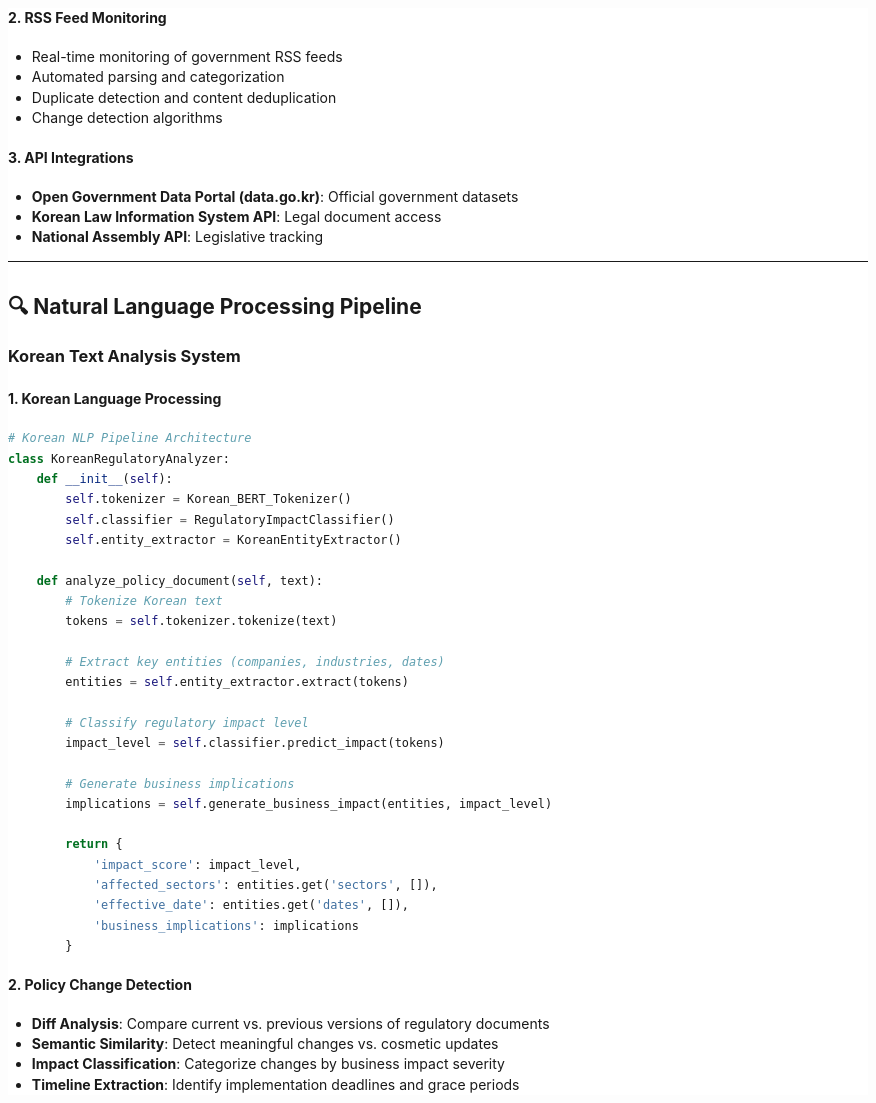 #### **2. RSS Feed Monitoring**
- Real-time monitoring of government RSS feeds
- Automated parsing and categorization
- Duplicate detection and content deduplication
- Change detection algorithms

#### **3. API Integrations**
- **Open Government Data Portal (data.go.kr)**: Official government datasets
- **Korean Law Information System API**: Legal document access
- **National Assembly API**: Legislative tracking

---

## 🔍 **Natural Language Processing Pipeline**

### **Korean Text Analysis System**

#### **1. Korean Language Processing**
```python
# Korean NLP Pipeline Architecture
class KoreanRegulatoryAnalyzer:
    def __init__(self):
        self.tokenizer = Korean_BERT_Tokenizer()
        self.classifier = RegulatoryImpactClassifier()
        self.entity_extractor = KoreanEntityExtractor()
        
    def analyze_policy_document(self, text):
        # Tokenize Korean text
        tokens = self.tokenizer.tokenize(text)
        
        # Extract key entities (companies, industries, dates)
        entities = self.entity_extractor.extract(tokens)
        
        # Classify regulatory impact level
        impact_level = self.classifier.predict_impact(tokens)
        
        # Generate business implications
        implications = self.generate_business_impact(entities, impact_level)
        
        return {
            'impact_score': impact_level,
            'affected_sectors': entities.get('sectors', []),
            'effective_date': entities.get('dates', []),
            'business_implications': implications
        }
```

#### **2. Policy Change Detection**
- **Diff Analysis**: Compare current vs. previous versions of regulatory documents
- **Semantic Similarity**: Detect meaningful changes vs. cosmetic updates  
- **Impact Classification**: Categorize changes by business impact severity
- **Timeline Extraction**: Identify implementation deadlines and grace periods
